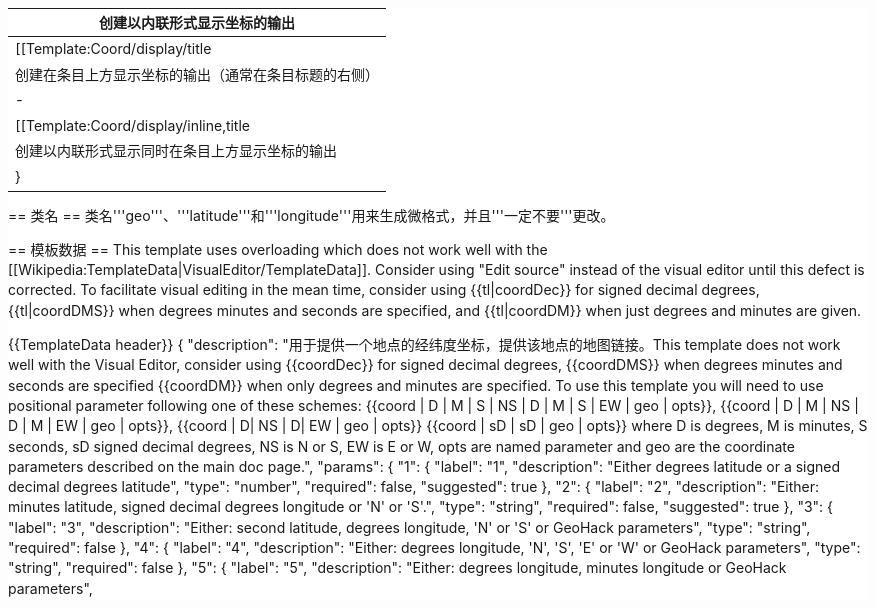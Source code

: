 | 创建以内联形式显示坐标的输出
|-
| [[Template:Coord/display/title|Coord/display/title]]
| 创建在条目上方显示坐标的输出（通常在条目标题的右侧）
|-
| [[Template:Coord/display/inline,title|Coord/display/inline,title]]
| 创建以内联形式显示同时在条目上方显示坐标的输出
|}

== 类名 ==
类名'''geo'''、'''latitude'''和'''longitude'''用来生成微格式，并且'''一定不要'''更改。

== 模板数据 ==
This template uses overloading which does not work well with the [[Wikipedia:TemplateData|VisualEditor/TemplateData]]. Consider using "Edit source" instead of the visual editor until this defect is corrected. To facilitate visual editing in the mean time, consider using {{tl|coordDec}} for signed decimal degrees, {{tl|coordDMS}} when degrees minutes and seconds are specified, and {{tl|coordDM}} when just degrees and minutes are given.

{{TemplateData header}}
<templatedata>{
	"description": "用于提供一个地点的经纬度坐标，提供该地点的地图链接。This template does not work well with the Visual Editor, consider using {{coordDec}} for signed decimal degrees, {{coordDMS}} when degrees minutes and seconds are specified {{coordDM}} when only degrees and minutes are specified. To use this template you will need to use positional parameter following one of these schemes: {{coord | D | M | S | NS | D | M | S | EW | geo | opts}}, {{coord | D | M | NS | D | M | EW | geo | opts}}, {{coord | D| NS | D| EW | geo | opts}} {{coord | sD | sD | geo | opts}} where D is degrees, M is minutes, S seconds, sD signed decimal degrees, NS is N or S, EW is E or W, opts are named parameter and geo are the coordinate parameters described on the main doc page.",
	"params": {
		"1": {
			"label": "1",
			"description": "Either degrees latitude or a signed decimal degrees latitude",
			"type": "number",
			"required": false,
			"suggested": true
		},
		"2": {
			"label": "2",
			"description": "Either: minutes latitude, signed decimal degrees longitude or 'N' or 'S'.",
			"type": "string",
			"required": false,
			"suggested": true
		},
		"3": {
			"label": "3",
			"description": "Either: second latitude, degrees longitude, 'N' or 'S' or GeoHack parameters",
			"type": "string",
			"required": false
		},
		"4": {
			"label": "4",
			"description": "Either: degrees longitude, 'N', 'S', 'E' or 'W' or GeoHack parameters",
			"type": "string",
			"required": false
		},
		"5": {
			"label": "5",
			"description": "Either: degrees longitude, minutes longitude or GeoHack parameters",